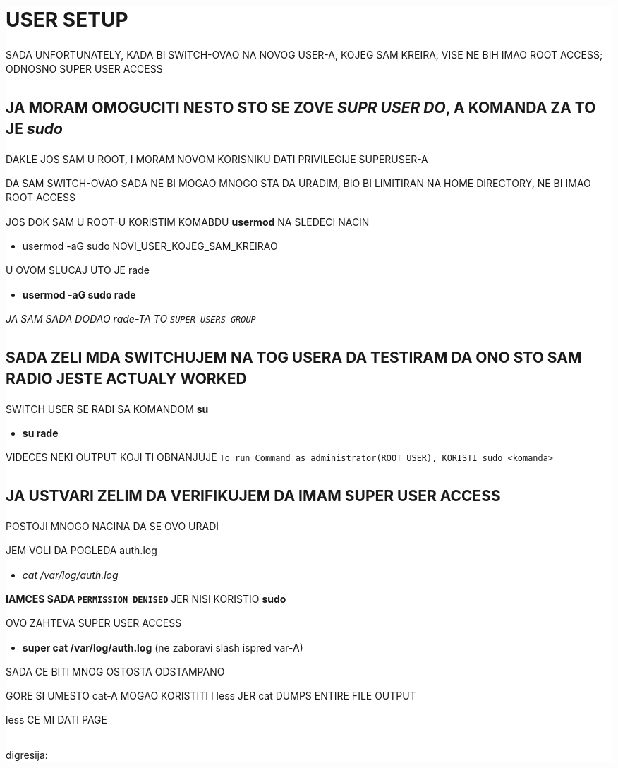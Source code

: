 # USER SETUP

SADA UNFORTUNATELY, KADA BI SWITCH-OVAO NA NOVOG USER-A, KOJEG SAM KREIRA, VISE NE BIH IMAO ROOT ACCESS; ODNOSNO SUPER USER ACCESS

## JA MORAM OMOGUCITI NESTO STO SE ZOVE *SUPR USER DO*, A KOMANDA ZA TO JE *sudo*

DAKLE JOS SAM U ROOT, I MORAM NOVOM KORISNIKU DATI PRIVILEGIJE SUPERUSER-A

DA SAM SWITCH-OVAO SADA NE BI MOGAO MNOGO STA DA URADIM, BIO BI LIMITIRAN NA HOME DIRECTORY, NE BI IMAO ROOT ACCESS

JOS DOK SAM U ROOT-U KORISTIM KOMABDU **usermod** NA SLEDECI NACIN

- usermod -aG sudo NOVI_USER_KOJEG_SAM_KREIRAO

U OVOM SLUCAJ UTO JE rade

- **usermod -aG sudo rade**

*JA SAM SADA DODAO rade-TA TO `SUPER USERS GROUP`*

## SADA ZELI MDA SWITCHUJEM NA TOG USERA DA TESTIRAM DA ONO STO SAM RADIO JESTE ACTUALY WORKED

SWITCH USER SE RADI SA KOMANDOM **su**

- **su rade**

VIDECES NEKI OUTPUT KOJI TI OBNANJUJE `To run Command as administrator(ROOT USER), KORISTI sudo <komanda>`

## JA USTVARI ZELIM DA VERIFIKUJEM DA IMAM SUPER USER ACCESS

POSTOJI MNOGO NACINA DA SE OVO URADI

JEM VOLI DA POGLEDA auth.log

- *cat /var/log/auth.log*

**IAMCES SADA `PERMISSION DENISED`** JER NISI KORISTIO **sudo**

OVO ZAHTEVA SUPER USER ACCESS

- **super cat /var/log/auth.log** (ne zaboravi slash ispred var-A)

SADA CE BITI MNOG OSTOSTA ODSTAMPANO

GORE SI UMESTO cat-A MOGAO KORISTITI I less JER cat DUMPS ENTIRE FILE OUTPUT

less CE MI DATI PAGE

******

digresija:
